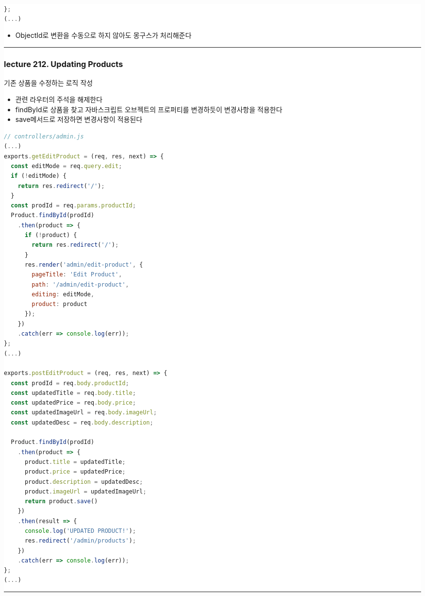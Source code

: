 ```js
};
(...)
```
* ObjectId로 변환을 수동으로 하지 않아도 몽구스가 처리해준다

---

### lecture 212. Updating Products

기존 상품을 수정하는 로직 작성
* 관련 라우터의 주석을 해제한다
* findById로 상품을 찾고 자바스크립트 오브젝트의 프로퍼티를 변경하듯이 변경사항을 적용한다
* save메서드로 저장하면 변경사항이 적용된다

```js
// controllers/admin.js
(...)
exports.getEditProduct = (req, res, next) => {
  const editMode = req.query.edit;
  if (!editMode) {
    return res.redirect('/');
  }
  const prodId = req.params.productId;
  Product.findById(prodId)
    .then(product => {
      if (!product) {
        return res.redirect('/');
      }
      res.render('admin/edit-product', {
        pageTitle: 'Edit Product',
        path: '/admin/edit-product',
        editing: editMode,
        product: product
      });
    })
    .catch(err => console.log(err));
};
(...)

exports.postEditProduct = (req, res, next) => {
  const prodId = req.body.productId;
  const updatedTitle = req.body.title;
  const updatedPrice = req.body.price;
  const updatedImageUrl = req.body.imageUrl;
  const updatedDesc = req.body.description;

  Product.findById(prodId)
    .then(product => {
      product.title = updatedTitle;
      product.price = updatedPrice;
      product.description = updatedDesc;
      product.imageUrl = updatedImageUrl;
      return product.save()
    })
    .then(result => {
      console.log('UPDATED PRODUCT!');
      res.redirect('/admin/products');
    })
    .catch(err => console.log(err));
};
(...)
```

---